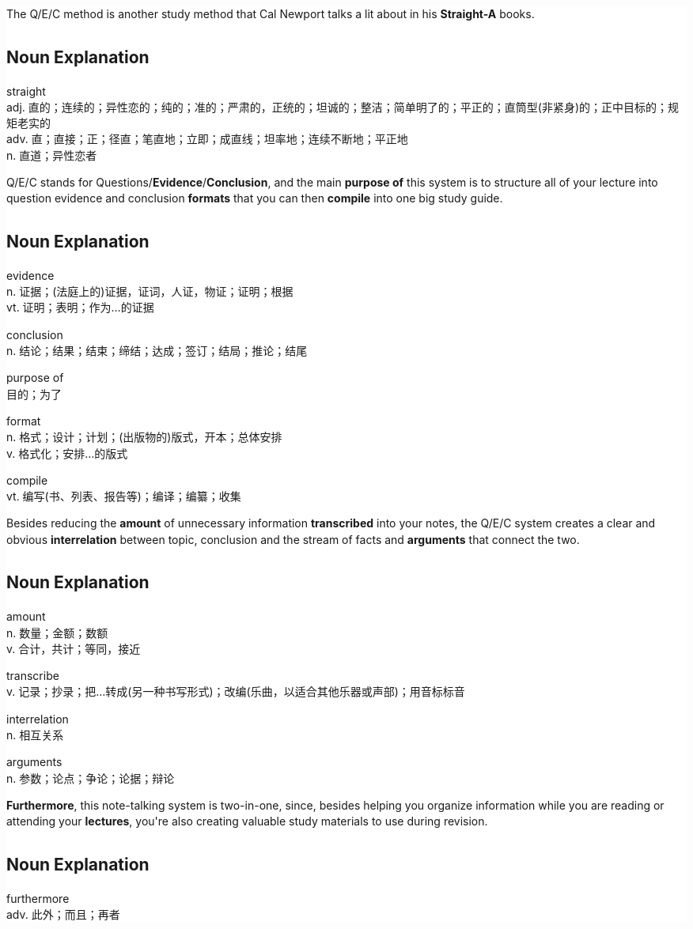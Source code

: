 The Q/E/C method is another study method that Cal Newport talks a lit about in his **Straight-A** books.<br>

## Noun Explanation
straight<br>
adj. 直的；连续的；异性恋的；纯的；准的；严肃的，正统的；坦诚的；整洁；简单明了的；平正的；直筒型(非紧身)的；正中目标的；规矩老实的<br>
adv. 直；直接；正；径直；笔直地；立即；成直线；坦率地；连续不断地；平正地<br>
n. 直道；异性恋者

Q/E/C stands for Questions/**Evidence**/**Conclusion**, and the main **purpose of** this system is to structure all of your lecture into question evidence and conclusion **formats** that you can then **compile** into one big study guide.<br>

## Noun Explanation
evidence<br>
n. 证据；(法庭上的)证据，证词，人证，物证；证明；根据<br>
vt. 证明；表明；作为…的证据<br>

conclusion<br>
n. 结论；结果；结束；缔结；达成；签订；结局；推论；结尾<br>

purpose of<br>
目的；为了 <br>

format<br>
n. 格式；设计；计划；(出版物的)版式，开本；总体安排<br>
v. 格式化；安排…的版式

compile<br>
vt. 编写(书、列表、报告等)；编译；编纂；收集<br>

Besides reducing the **amount** of unnecessary information **transcribed** into your notes, the Q/E/C system creates a clear and obvious **interrelation** between topic, conclusion and the stream of facts and **arguments** that connect the two.<br>

## Noun Explanation
amount<br>
n. 数量；金额；数额<br>
v. 合计，共计；等同，接近<br>

transcribe<br>
v. 记录；抄录；把…转成(另一种书写形式)；改编(乐曲，以适合其他乐器或声部)；用音标标音<br>

interrelation<br>
n. 相互关系<br>

arguments<br>
n. 参数；论点；争论；论据；辩论

**Furthermore**, this note-talking system is two-in-one, since, besides helping you organize information while you are reading or attending your **lectures**, you're also creating valuable study materials to use during revision.

## Noun Explanation
furthermore<br>
adv. 此外；而且；再者<br>
